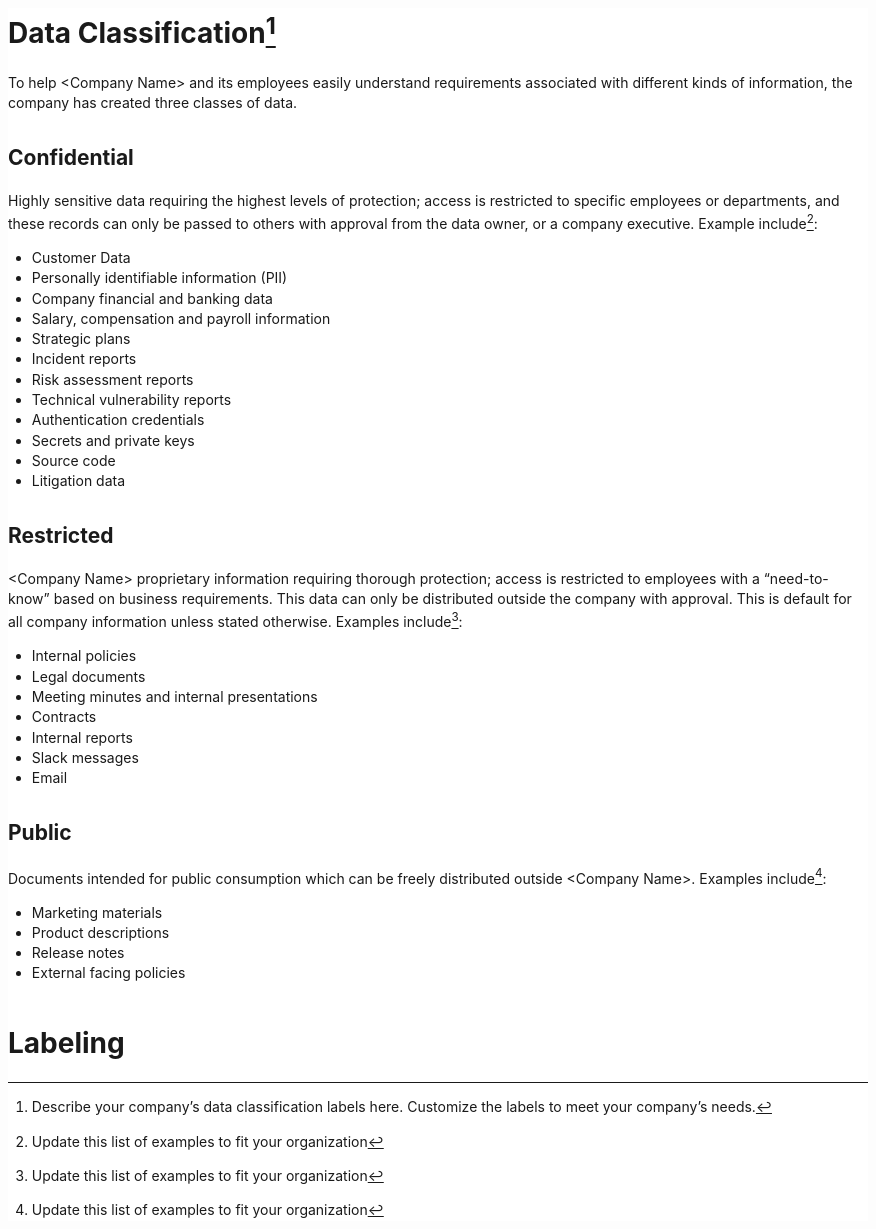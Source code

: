 # **Data Classification[^2]** 

To help \<Company Name\> and its employees easily understand requirements associated with different kinds of information, the company has created three classes of data.

## **Confidential**

Highly sensitive data requiring the highest levels of protection; access is restricted to specific employees or departments, and these records can only be passed to others with approval from the data owner, or a company executive. Example include[^3]:

* Customer Data  
* Personally identifiable information (PII)   
* Company financial and banking data  
* Salary, compensation and payroll information  
* Strategic plans  
* Incident reports  
* Risk assessment reports   
* Technical vulnerability reports   
* Authentication credentials  
* Secrets and private keys  
* Source code  
* Litigation data

## **Restricted**

\<Company Name\> proprietary information requiring thorough protection; access is restricted to employees with a “need-to-know” based on business requirements. This data can only be distributed outside the company with approval. This is default for all company information unless stated otherwise. Examples include[^4]:

* Internal policies  
* Legal documents  
* Meeting minutes and internal presentations  
* Contracts  
* Internal reports  
* Slack messages  
* Email

## **Public**

Documents intended for public consumption which can be freely distributed outside \<Company Name\>. Examples include[^5]:

* Marketing materials   
* Product descriptions   
* Release notes  
* External facing policies

# **Labeling**


[^1]:  All fields in this document marked by angled brackets \< \> and highlighted must be filled in.
[^2]:  Describe your company’s data classification labels here. Customize the labels to meet your company’s needs.
[^3]:  Update this list of examples to fit your organization
[^4]:  Update this list of examples to fit your organization
[^5]:  Update this list of examples to fit your organization
[^6]:  Update the data classification labels in this section to describe the systems that your company uses
[^7]:  Update this list of confidential data handling requirements to fit your organization
[^8]:  Hardcopy added for v2
[^9]:  Update this list of restricted data handling requirements to fit your organization
[^10]:  Paper records added for v2
[^11]:  PII de-identification or deletion added for v2
[^12]:  This is a reference to an appendix in this document. If this is documented elsewhere, include a reference or a link to the document.
[^13]:  If your company does not use third-parties to process sensitive data, you can delete these sentences.
[^14]:  This is a reference to another Vanta policy. If you are not planning on using the Third-Party Management Policy, describe your data disposal practices of third-party vendors here.
[^15]:  Hardcopy added for v2
[^16]:  PII added for v2
[^17]:  In this appendix, describe your company’s internal data retention and disposal procedures. The content here is provided as an example.
[^18]:  You can remove this table from the document as long as you include a link or a reference to your data retention matrix. It is recommended that you structure your matrix like this table.
[^19]:  Temporary files added for v2